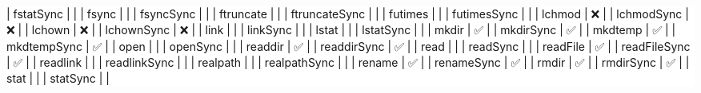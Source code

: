 | fstatSync         |           |
| fsync             |           |
| fsyncSync         |           |
| ftruncate         |           |
| ftruncateSync     |           |
| futimes           |           |
| futimesSync       |           |
| lchmod            | ❌         |
| lchmodSync        | ❌        |
| lchown            | ❌         |
| lchownSync        | ❌        |
| link              |           |
| linkSync          |           |
| lstat             |           |
| lstatSync         |           |
| mkdir             | ✅         |
| mkdirSync         | ✅         |
| mkdtemp           | ✅         |
| mkdtempSync       | ✅         |
| open              |           |
| openSync          |           |
| readdir           | ✅         |
| readdirSync       | ✅        |
| read              |           |
| readSync          |           |
| readFile          | ✅        |
| readFileSync      | ✅        |
| readlink          |           |
| readlinkSync      |           |
| realpath          |           |
| realpathSync      |           |
| rename            | ✅         |
| renameSync        | ✅         |
| rmdir             | ✅         |
| rmdirSync         | ✅         |
| stat              |           |
| statSync          |           |